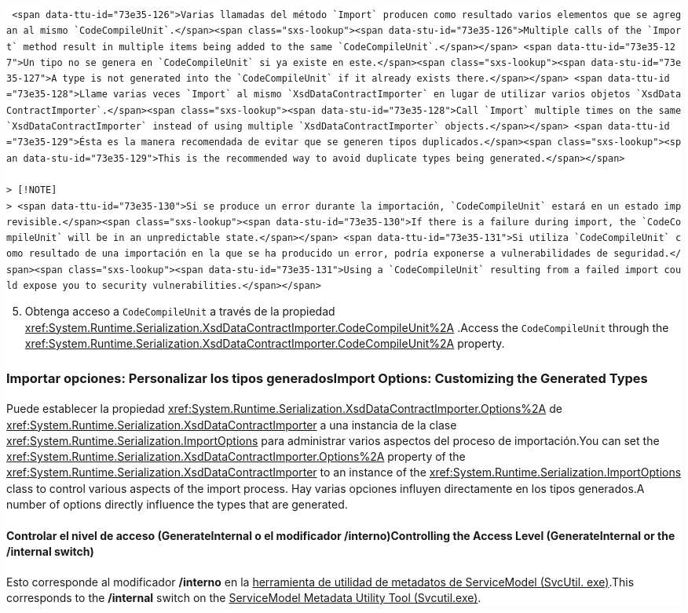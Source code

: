   
     <span data-ttu-id="73e35-126">Varias llamadas del método `Import` producen como resultado varios elementos que se agregan al mismo `CodeCompileUnit`.</span><span class="sxs-lookup"><span data-stu-id="73e35-126">Multiple calls of the `Import` method result in multiple items being added to the same `CodeCompileUnit`.</span></span> <span data-ttu-id="73e35-127">Un tipo no se genera en `CodeCompileUnit` si ya existe en este.</span><span class="sxs-lookup"><span data-stu-id="73e35-127">A type is not generated into the `CodeCompileUnit` if it already exists there.</span></span> <span data-ttu-id="73e35-128">Llame varias veces `Import` al mismo `XsdDataContractImporter` en lugar de utilizar varios objetos `XsdDataContractImporter`.</span><span class="sxs-lookup"><span data-stu-id="73e35-128">Call `Import` multiple times on the same `XsdDataContractImporter` instead of using multiple `XsdDataContractImporter` objects.</span></span> <span data-ttu-id="73e35-129">Ésta es la manera recomendada de evitar que se generen tipos duplicados.</span><span class="sxs-lookup"><span data-stu-id="73e35-129">This is the recommended way to avoid duplicate types being generated.</span></span>  
  
    > [!NOTE]
    > <span data-ttu-id="73e35-130">Si se produce un error durante la importación, `CodeCompileUnit` estará en un estado imprevisible.</span><span class="sxs-lookup"><span data-stu-id="73e35-130">If there is a failure during import, the `CodeCompileUnit` will be in an unpredictable state.</span></span> <span data-ttu-id="73e35-131">Si utiliza `CodeCompileUnit` como resultado de una importación en la que se ha producido un error, podría exponerse a vulnerabilidades de seguridad.</span><span class="sxs-lookup"><span data-stu-id="73e35-131">Using a `CodeCompileUnit` resulting from a failed import could expose you to security vulnerabilities.</span></span>  
  
5. <span data-ttu-id="73e35-132">Obtenga acceso a `CodeCompileUnit` a través de la propiedad <xref:System.Runtime.Serialization.XsdDataContractImporter.CodeCompileUnit%2A> .</span><span class="sxs-lookup"><span data-stu-id="73e35-132">Access the `CodeCompileUnit` through the <xref:System.Runtime.Serialization.XsdDataContractImporter.CodeCompileUnit%2A> property.</span></span>  
  
### <a name="import-options-customizing-the-generated-types"></a><span data-ttu-id="73e35-133">Importar opciones: Personalizar los tipos generados</span><span class="sxs-lookup"><span data-stu-id="73e35-133">Import Options: Customizing the Generated Types</span></span>  
 <span data-ttu-id="73e35-134">Puede establecer la propiedad <xref:System.Runtime.Serialization.XsdDataContractImporter.Options%2A> de <xref:System.Runtime.Serialization.XsdDataContractImporter> a una instancia de la clase <xref:System.Runtime.Serialization.ImportOptions> para administrar varios aspectos del proceso de importación.</span><span class="sxs-lookup"><span data-stu-id="73e35-134">You can set the <xref:System.Runtime.Serialization.XsdDataContractImporter.Options%2A> property of the <xref:System.Runtime.Serialization.XsdDataContractImporter> to an instance of the <xref:System.Runtime.Serialization.ImportOptions> class to control various aspects of the import process.</span></span> <span data-ttu-id="73e35-135">Hay varias opciones influyen directamente en los tipos generados.</span><span class="sxs-lookup"><span data-stu-id="73e35-135">A number of options directly influence the types that are generated.</span></span>  
  
#### <a name="controlling-the-access-level-generateinternal-or-the-internal-switch"></a><span data-ttu-id="73e35-136">Controlar el nivel de acceso (GenerateInternal o el modificador /interno)</span><span class="sxs-lookup"><span data-stu-id="73e35-136">Controlling the Access Level (GenerateInternal or the /internal switch)</span></span>  
 <span data-ttu-id="73e35-137">Esto corresponde al modificador **/interno** en la [herramienta de utilidad de metadatos de ServiceModel (SvcUtil. exe)](../servicemodel-metadata-utility-tool-svcutil-exe.md).</span><span class="sxs-lookup"><span data-stu-id="73e35-137">This corresponds to the **/internal** switch on the [ServiceModel Metadata Utility Tool (Svcutil.exe)](../servicemodel-metadata-utility-tool-svcutil-exe.md).</span></span>  
  